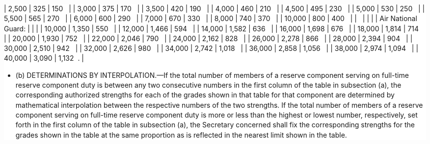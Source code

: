   | 2,500 | 325 | 150&nbsp;&nbsp; |
  | 3,000 | 375 | 170&nbsp;&nbsp; |
  | 3,500 | 420 | 190&nbsp;&nbsp; |
  | 4,000 | 460 | 210&nbsp;&nbsp; |
  | 4,500 | 495 | 230&nbsp;&nbsp; |
  | 5,000 | 530 | 250&nbsp;&nbsp; |
  | 5,500 | 565 | 270&nbsp;&nbsp; |
  | 6,000 | 600 | 290&nbsp;&nbsp; |
  | 7,000 | 670 | 330&nbsp;&nbsp; |
  | 8,000 | 740 | 370&nbsp;&nbsp; |
  | 10,000 | 800 | 400&nbsp;&nbsp; |
  | &nbsp; | | |
  | Air National Guard: | | |
  | 10,000 | 1,350 | 550&nbsp;&nbsp; |
  | 12,000 | 1,466 | 594&nbsp;&nbsp; |
  | 14,000 | 1,582 | 636&nbsp;&nbsp; |
  | 16,000 | 1,698 | 676&nbsp;&nbsp; |
  | 18,000 | 1,814 | 714&nbsp;&nbsp; |
  | 20,000 | 1,930 | 752&nbsp;&nbsp; |
  | 22,000 | 2,046 | 790&nbsp;&nbsp; |
  | 24,000 | 2,162 | 828&nbsp;&nbsp; |
  | 26,000 | 2,278 | 866&nbsp;&nbsp; |
  | 28,000 | 2,394 | 904&nbsp;&nbsp; |
  | 30,000 | 2,510 | 942&nbsp;&nbsp; |
  | 32,000 | 2,626 | 980&nbsp;&nbsp; |
  | 34,000 | 2,742 | 1,018&nbsp;&nbsp; |
  | 36,000 | 2,858 | 1,056&nbsp;&nbsp; |
  | 38,000 | 2,974 | 1,094&nbsp;&nbsp; |
  | 40,000 | 3,090 | 1,132&nbsp;&nbsp;. |
  
* (b) DETERMINATIONS BY INTERPOLATION.—If the total number of members of a reserve component serving on full-time reserve component duty is between any two consecutive numbers in the first column of the table in subsection (a), the corresponding authorized strengths for each of the grades shown in that table for that component are determined by mathematical interpolation between the respective numbers of the two strengths. If the total number of members of a reserve component serving on full-time reserve component duty is more or less than the highest or lowest number, respectively, set forth in the first column of the table in subsection (a), the Secretary concerned shall fix the corresponding strengths for the grades shown in the table at the same proportion as is reflected in the nearest limit shown in the table.

